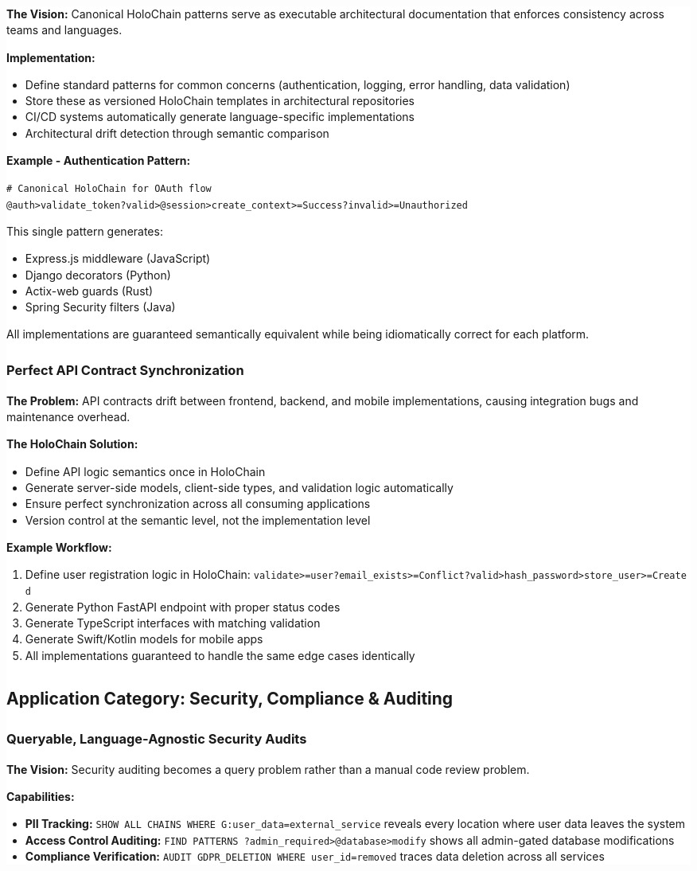 **The Vision:** Canonical HoloChain patterns serve as executable architectural documentation that enforces consistency across teams and languages.

**Implementation:**
- Define standard patterns for common concerns (authentication, logging, error handling, data validation)
- Store these as versioned HoloChain templates in architectural repositories
- CI/CD systems automatically generate language-specific implementations
- Architectural drift detection through semantic comparison

**Example - Authentication Pattern:**
```
# Canonical HoloChain for OAuth flow
@auth>validate_token?valid>@session>create_context>=Success?invalid>=Unauthorized
```

This single pattern generates:
- Express.js middleware (JavaScript)
- Django decorators (Python)  
- Actix-web guards (Rust)
- Spring Security filters (Java)

All implementations are guaranteed semantically equivalent while being idiomatically correct for each platform.

### Perfect API Contract Synchronization

**The Problem:** API contracts drift between frontend, backend, and mobile implementations, causing integration bugs and maintenance overhead.

**The HoloChain Solution:**
- Define API logic semantics once in HoloChain
- Generate server-side models, client-side types, and validation logic automatically
- Ensure perfect synchronization across all consuming applications
- Version control at the semantic level, not the implementation level

**Example Workflow:**
1. Define user registration logic in HoloChain: `validate>=user?email_exists>=Conflict?valid>hash_password>store_user>=Created`
2. Generate Python FastAPI endpoint with proper status codes
3. Generate TypeScript interfaces with matching validation
4. Generate Swift/Kotlin models for mobile apps
5. All implementations guaranteed to handle the same edge cases identically

## Application Category: Security, Compliance & Auditing

### Queryable, Language-Agnostic Security Audits

**The Vision:** Security auditing becomes a query problem rather than a manual code review problem.

**Capabilities:**
- **PII Tracking:** `SHOW ALL CHAINS WHERE G:user_data=external_service` reveals every location where user data leaves the system
- **Access Control Auditing:** `FIND PATTERNS ?admin_required>@database>modify` shows all admin-gated database modifications
- **Compliance Verification:** `AUDIT GDPR_DELETION WHERE user_id=removed` traces data deletion across all services

